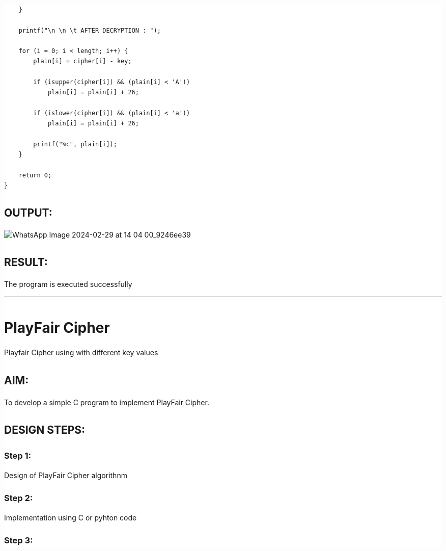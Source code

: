 ~~~
    }

    printf("\n \n \t AFTER DECRYPTION : ");

    for (i = 0; i < length; i++) {
        plain[i] = cipher[i] - key;

        if (isupper(cipher[i]) && (plain[i] < 'A'))
            plain[i] = plain[i] + 26;

        if (islower(cipher[i]) && (plain[i] < 'a'))
            plain[i] = plain[i] + 26;

        printf("%c", plain[i]);
    }

    return 0;
}
~~~

## OUTPUT:
![WhatsApp Image 2024-02-29 at 14 04 00_9246ee39](https://github.com/SAKTHIPRIYASATHISH/Cryptography---19CS412-classical-techqniques/assets/119104282/fd3147e8-af74-4e3b-9489-426e62c67459)


## RESULT:
The program is executed successfully

---------------------------------

# PlayFair Cipher
Playfair Cipher using with different key values

## AIM:

To develop a simple C program to implement PlayFair Cipher.

## DESIGN STEPS:

### Step 1:

Design of PlayFair Cipher algorithnm 

### Step 2:

Implementation using C or pyhton code

### Step 3:
